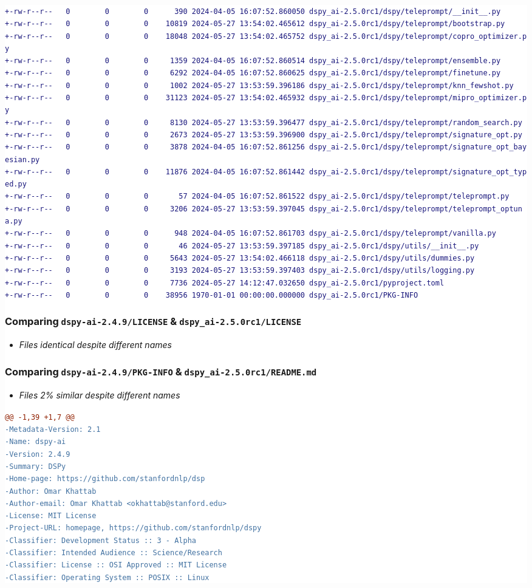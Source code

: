 ```diff
+-rw-r--r--   0        0        0      390 2024-04-05 16:07:52.860050 dspy_ai-2.5.0rc1/dspy/teleprompt/__init__.py
+-rw-r--r--   0        0        0    10819 2024-05-27 13:54:02.465612 dspy_ai-2.5.0rc1/dspy/teleprompt/bootstrap.py
+-rw-r--r--   0        0        0    18048 2024-05-27 13:54:02.465752 dspy_ai-2.5.0rc1/dspy/teleprompt/copro_optimizer.py
+-rw-r--r--   0        0        0     1359 2024-04-05 16:07:52.860514 dspy_ai-2.5.0rc1/dspy/teleprompt/ensemble.py
+-rw-r--r--   0        0        0     6292 2024-04-05 16:07:52.860625 dspy_ai-2.5.0rc1/dspy/teleprompt/finetune.py
+-rw-r--r--   0        0        0     1002 2024-05-27 13:53:59.396186 dspy_ai-2.5.0rc1/dspy/teleprompt/knn_fewshot.py
+-rw-r--r--   0        0        0    31123 2024-05-27 13:54:02.465932 dspy_ai-2.5.0rc1/dspy/teleprompt/mipro_optimizer.py
+-rw-r--r--   0        0        0     8130 2024-05-27 13:53:59.396477 dspy_ai-2.5.0rc1/dspy/teleprompt/random_search.py
+-rw-r--r--   0        0        0     2673 2024-05-27 13:53:59.396900 dspy_ai-2.5.0rc1/dspy/teleprompt/signature_opt.py
+-rw-r--r--   0        0        0     3878 2024-04-05 16:07:52.861256 dspy_ai-2.5.0rc1/dspy/teleprompt/signature_opt_bayesian.py
+-rw-r--r--   0        0        0    11876 2024-04-05 16:07:52.861442 dspy_ai-2.5.0rc1/dspy/teleprompt/signature_opt_typed.py
+-rw-r--r--   0        0        0       57 2024-04-05 16:07:52.861522 dspy_ai-2.5.0rc1/dspy/teleprompt/teleprompt.py
+-rw-r--r--   0        0        0     3206 2024-05-27 13:53:59.397045 dspy_ai-2.5.0rc1/dspy/teleprompt/teleprompt_optuna.py
+-rw-r--r--   0        0        0      948 2024-04-05 16:07:52.861703 dspy_ai-2.5.0rc1/dspy/teleprompt/vanilla.py
+-rw-r--r--   0        0        0       46 2024-05-27 13:53:59.397185 dspy_ai-2.5.0rc1/dspy/utils/__init__.py
+-rw-r--r--   0        0        0     5643 2024-05-27 13:54:02.466118 dspy_ai-2.5.0rc1/dspy/utils/dummies.py
+-rw-r--r--   0        0        0     3193 2024-05-27 13:53:59.397403 dspy_ai-2.5.0rc1/dspy/utils/logging.py
+-rw-r--r--   0        0        0     7736 2024-05-27 14:12:47.032650 dspy_ai-2.5.0rc1/pyproject.toml
+-rw-r--r--   0        0        0    38956 1970-01-01 00:00:00.000000 dspy_ai-2.5.0rc1/PKG-INFO
```

### Comparing `dspy-ai-2.4.9/LICENSE` & `dspy_ai-2.5.0rc1/LICENSE`

 * *Files identical despite different names*

### Comparing `dspy-ai-2.4.9/PKG-INFO` & `dspy_ai-2.5.0rc1/README.md`

 * *Files 2% similar despite different names*

```diff
@@ -1,39 +1,7 @@
-Metadata-Version: 2.1
-Name: dspy-ai
-Version: 2.4.9
-Summary: DSPy
-Home-page: https://github.com/stanfordnlp/dsp
-Author: Omar Khattab
-Author-email: Omar Khattab <okhattab@stanford.edu>
-License: MIT License
-Project-URL: homepage, https://github.com/stanfordnlp/dspy
-Classifier: Development Status :: 3 - Alpha
-Classifier: Intended Audience :: Science/Research
-Classifier: License :: OSI Approved :: MIT License
-Classifier: Operating System :: POSIX :: Linux
```